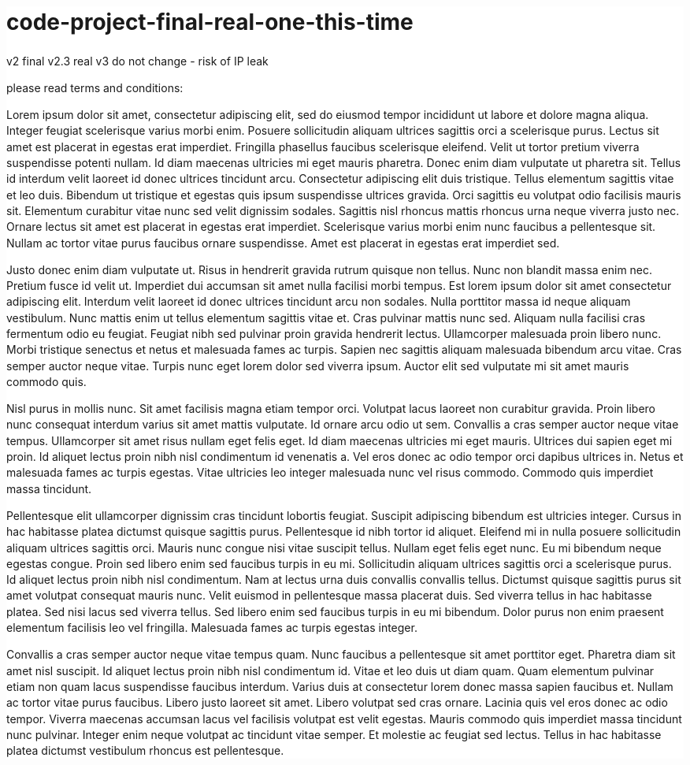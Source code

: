 # code-project-final-real-one-this-time
v2 final v2.3 real v3
do not change - risk of IP leak

please read terms and conditions:

Lorem ipsum dolor sit amet, consectetur adipiscing elit, sed do eiusmod tempor incididunt ut labore et dolore magna aliqua. Integer feugiat scelerisque varius morbi enim. Posuere sollicitudin aliquam ultrices sagittis orci a scelerisque purus. Lectus sit amet est placerat in egestas erat imperdiet. Fringilla phasellus faucibus scelerisque eleifend. Velit ut tortor pretium viverra suspendisse potenti nullam. Id diam maecenas ultricies mi eget mauris pharetra. Donec enim diam vulputate ut pharetra sit. Tellus id interdum velit laoreet id donec ultrices tincidunt arcu. Consectetur adipiscing elit duis tristique. Tellus elementum sagittis vitae et leo duis. Bibendum ut tristique et egestas quis ipsum suspendisse ultrices gravida. Orci sagittis eu volutpat odio facilisis mauris sit. Elementum curabitur vitae nunc sed velit dignissim sodales. Sagittis nisl rhoncus mattis rhoncus urna neque viverra justo nec. Ornare lectus sit amet est placerat in egestas erat imperdiet. Scelerisque varius morbi enim nunc faucibus a pellentesque sit. Nullam ac tortor vitae purus faucibus ornare suspendisse. Amet est placerat in egestas erat imperdiet sed.

Justo donec enim diam vulputate ut. Risus in hendrerit gravida rutrum quisque non tellus. Nunc non blandit massa enim nec. Pretium fusce id velit ut. Imperdiet dui accumsan sit amet nulla facilisi morbi tempus. Est lorem ipsum dolor sit amet consectetur adipiscing elit. Interdum velit laoreet id donec ultrices tincidunt arcu non sodales. Nulla porttitor massa id neque aliquam vestibulum. Nunc mattis enim ut tellus elementum sagittis vitae et. Cras pulvinar mattis nunc sed. Aliquam nulla facilisi cras fermentum odio eu feugiat. Feugiat nibh sed pulvinar proin gravida hendrerit lectus. Ullamcorper malesuada proin libero nunc. Morbi tristique senectus et netus et malesuada fames ac turpis. Sapien nec sagittis aliquam malesuada bibendum arcu vitae. Cras semper auctor neque vitae. Turpis nunc eget lorem dolor sed viverra ipsum. Auctor elit sed vulputate mi sit amet mauris commodo quis.

Nisl purus in mollis nunc. Sit amet facilisis magna etiam tempor orci. Volutpat lacus laoreet non curabitur gravida. Proin libero nunc consequat interdum varius sit amet mattis vulputate. Id ornare arcu odio ut sem. Convallis a cras semper auctor neque vitae tempus. Ullamcorper sit amet risus nullam eget felis eget. Id diam maecenas ultricies mi eget mauris. Ultrices dui sapien eget mi proin. Id aliquet lectus proin nibh nisl condimentum id venenatis a. Vel eros donec ac odio tempor orci dapibus ultrices in. Netus et malesuada fames ac turpis egestas. Vitae ultricies leo integer malesuada nunc vel risus commodo. Commodo quis imperdiet massa tincidunt.

Pellentesque elit ullamcorper dignissim cras tincidunt lobortis feugiat. Suscipit adipiscing bibendum est ultricies integer. Cursus in hac habitasse platea dictumst quisque sagittis purus. Pellentesque id nibh tortor id aliquet. Eleifend mi in nulla posuere sollicitudin aliquam ultrices sagittis orci. Mauris nunc congue nisi vitae suscipit tellus. Nullam eget felis eget nunc. Eu mi bibendum neque egestas congue. Proin sed libero enim sed faucibus turpis in eu mi. Sollicitudin aliquam ultrices sagittis orci a scelerisque purus. Id aliquet lectus proin nibh nisl condimentum. Nam at lectus urna duis convallis convallis tellus. Dictumst quisque sagittis purus sit amet volutpat consequat mauris nunc. Velit euismod in pellentesque massa placerat duis. Sed viverra tellus in hac habitasse platea. Sed nisi lacus sed viverra tellus. Sed libero enim sed faucibus turpis in eu mi bibendum. Dolor purus non enim praesent elementum facilisis leo vel fringilla. Malesuada fames ac turpis egestas integer.

Convallis a cras semper auctor neque vitae tempus quam. Nunc faucibus a pellentesque sit amet porttitor eget. Pharetra diam sit amet nisl suscipit. Id aliquet lectus proin nibh nisl condimentum id. Vitae et leo duis ut diam quam. Quam elementum pulvinar etiam non quam lacus suspendisse faucibus interdum. Varius duis at consectetur lorem donec massa sapien faucibus et. Nullam ac tortor vitae purus faucibus. Libero justo laoreet sit amet. Libero volutpat sed cras ornare. Lacinia quis vel eros donec ac odio tempor. Viverra maecenas accumsan lacus vel facilisis volutpat est velit egestas. Mauris commodo quis imperdiet massa tincidunt nunc pulvinar. Integer enim neque volutpat ac tincidunt vitae semper. Et molestie ac feugiat sed lectus. Tellus in hac habitasse platea dictumst vestibulum rhoncus est pellentesque.
